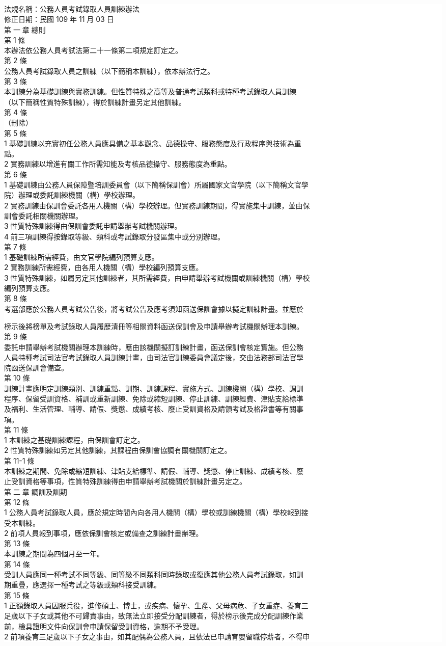 法規名稱：公務人員考試錄取人員訓練辦法  
修正日期：民國 109 年 11 月 03 日  
第 一 章 總則  
第 1 條  
本辦法依公務人員考試法第二十一條第二項規定訂定之。  
第 2 條  
公務人員考試錄取人員之訓練（以下簡稱本訓練），依本辦法行之。  
第 3 條  
本訓練分為基礎訓練與實務訓練。但性質特殊之高等及普通考試類科或特種考試錄取人員訓練  
（以下簡稱性質特殊訓練），得於訓練計畫另定其他訓練。  
第 4 條  
（刪除）  
第 5 條  
1 基礎訓練以充實初任公務人員應具備之基本觀念、品德操守、服務態度及行政程序與技術為重  
點。  
2 實務訓練以增進有關工作所需知能及考核品德操守、服務態度為重點。  
第 6 條  
1 基礎訓練由公務人員保障暨培訓委員會（以下簡稱保訓會）所屬國家文官學院（以下簡稱文官學  
院）辦理或委託訓練機關（構）學校辦理。  
2 實務訓練由保訓會委託各用人機關（構）學校辦理。但實務訓練期間，得實施集中訓練，並由保  
訓會委託相關機關辦理。  
3 性質特殊訓練得由保訓會委託申請舉辦考試機關辦理。  
4 前三項訓練得按錄取等級、類科或考試錄取分發區集中或分別辦理。  
第 7 條  
1 基礎訓練所需經費，由文官學院編列預算支應。  
2 實務訓練所需經費，由各用人機關（構）學校編列預算支應。  
3 性質特殊訓練，如屬另定其他訓練者，其所需經費，由申請舉辦考試機關或訓練機關（構）學校  
編列預算支應。  
第 8 條  
考選部應於公務人員考試公告後，將考試公告及應考須知函送保訓會據以擬定訓練計畫。並應於  


榜示後將榜單及考試錄取人員履歷清冊等相關資料函送保訓會及申請舉辦考試機關辦理本訓練。  
第 9 條  
委託申請舉辦考試機關辦理本訓練時，應由該機關擬訂訓練計畫，函送保訓會核定實施。但公務  
人員特種考試司法官考試錄取人員訓練計畫，由司法官訓練委員會議定後，交由法務部司法官學  
院函送保訓會備查。  
第 10 條  
訓練計畫應明定訓練類別、訓練重點、訓期、訓練課程、實施方式、訓練機關（構）學校、調訓  
程序、保留受訓資格、補訓或重新訓練、免除或縮短訓練、停止訓練、訓練經費、津貼支給標準  
及福利、生活管理、輔導、請假、獎懲、成績考核、廢止受訓資格及請領考試及格證書等有關事  
項。  
第 11 條  
1 本訓練之基礎訓練課程，由保訓會訂定之。  
2 性質特殊訓練如另定其他訓練，其課程由保訓會協調有關機關訂定之。  
第 11-1 條  
本訓練之期間、免除或縮短訓練、津貼支給標準、請假、輔導、獎懲、停止訓練、成績考核、廢  
止受訓資格等事項，性質特殊訓練得由申請舉辦考試機關於訓練計畫另定之。  
第 二 章 調訓及訓期  
第 12 條  
1 公務人員考試錄取人員，應於規定時間內向各用人機關（構）學校或訓練機關（構）學校報到接  
受本訓練。  
2 前項人員報到事項，應依保訓會核定或備查之訓練計畫辦理。  
第 13 條  
本訓練之期間為四個月至一年。  
第 14 條  
受訓人員應同一種考試不同等級、同等級不同類科同時錄取或復應其他公務人員考試錄取，如訓  
期重疊，應選擇一種考試之等級或類科接受訓練。  
第 15 條  
1 正額錄取人員因服兵役，進修碩士、博士，或疾病、懷孕、生產、父母病危、子女重症、養育三  
足歲以下子女或其他不可歸責事由，致無法立即接受分配訓練者，得於榜示後完成分配訓練作業  
前，檢具證明文件向保訓會申請保留受訓資格，逾期不予受理。  
2 前項養育三足歲以下子女之事由，如其配偶為公務人員，且依法已申請育嬰留職停薪者，不得申  
